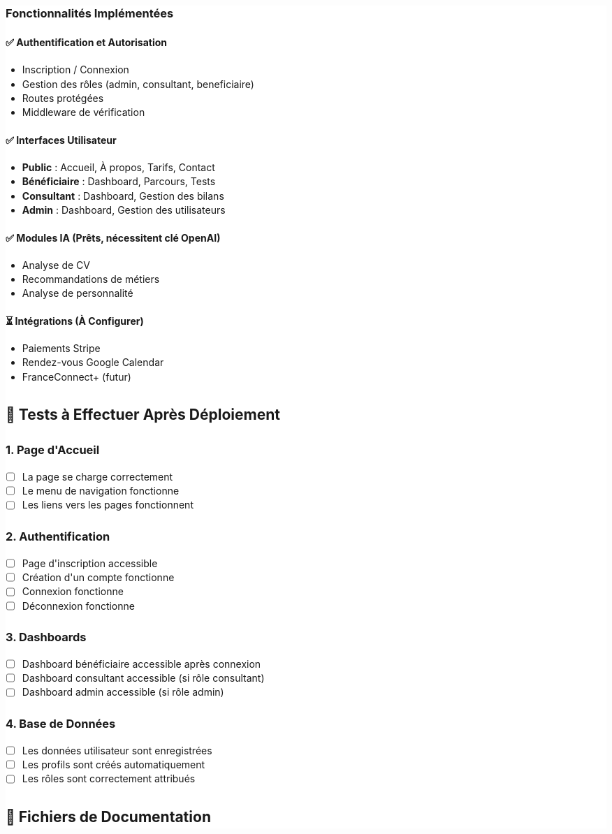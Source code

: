 ### Fonctionnalités Implémentées

#### ✅ Authentification et Autorisation
- Inscription / Connexion
- Gestion des rôles (admin, consultant, beneficiaire)
- Routes protégées
- Middleware de vérification

#### ✅ Interfaces Utilisateur
- **Public** : Accueil, À propos, Tarifs, Contact
- **Bénéficiaire** : Dashboard, Parcours, Tests
- **Consultant** : Dashboard, Gestion des bilans
- **Admin** : Dashboard, Gestion des utilisateurs

#### ✅ Modules IA (Prêts, nécessitent clé OpenAI)
- Analyse de CV
- Recommandations de métiers
- Analyse de personnalité

#### ⏳ Intégrations (À Configurer)
- Paiements Stripe
- Rendez-vous Google Calendar
- FranceConnect+ (futur)

## 🧪 Tests à Effectuer Après Déploiement

### 1. Page d'Accueil
- [ ] La page se charge correctement
- [ ] Le menu de navigation fonctionne
- [ ] Les liens vers les pages fonctionnent

### 2. Authentification
- [ ] Page d'inscription accessible
- [ ] Création d'un compte fonctionne
- [ ] Connexion fonctionne
- [ ] Déconnexion fonctionne

### 3. Dashboards
- [ ] Dashboard bénéficiaire accessible après connexion
- [ ] Dashboard consultant accessible (si rôle consultant)
- [ ] Dashboard admin accessible (si rôle admin)

### 4. Base de Données
- [ ] Les données utilisateur sont enregistrées
- [ ] Les profils sont créés automatiquement
- [ ] Les rôles sont correctement attribués

## 📁 Fichiers de Documentation
